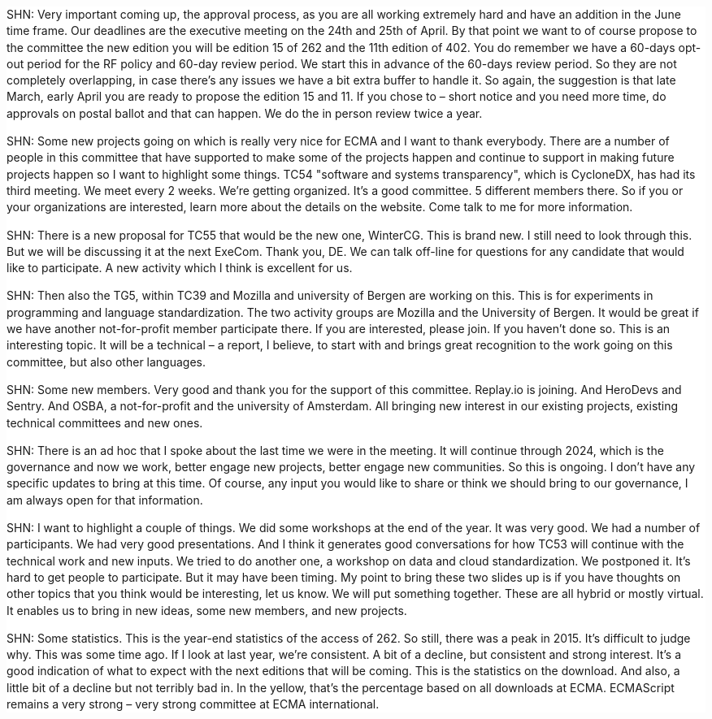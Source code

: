 SHN:  Very important coming up, the approval process, as you are all working extremely hard and have an addition in the June time frame. Our deadlines are the executive meeting on the 24th and 25th of April. By that point we want to of course propose to the committee the new edition you will be edition 15 of 262 and the 11th edition of 402. You do remember we have a 60-days opt-out period for the RF policy and 60-day review period. We start this in advance of the 60-days review period. So they are not completely overlapping, in case there’s any issues we have a bit extra buffer to handle it.
So again, the suggestion is that late March, early April you are ready to propose the edition 15 and 11. If you chose to – short notice and you need more time, do approvals on postal ballot and that can happen. We do the in person review twice a year.

SHN: Some new projects going on which is really very nice for ECMA and I want to thank everybody. There are a number of people in this committee that have supported to make some of the projects happen and continue to support in making future projects happen so I want to highlight some things. TC54 "software and systems transparency", which is CycloneDX, has had its third meeting. We meet every 2 weeks. We’re getting organized. It’s a good committee. 5 different members there. So if you or your organizations are interested, learn more about the details on the website. Come talk to me for more information.

SHN: There is a new proposal for TC55 that would be the new one, WinterCG. This is brand new. I still need to look through this. But we will be discussing it at the next ExeCom. Thank you, DE. We can talk off-line for questions for any candidate that would like to participate. A new activity which I think is excellent for us.

SHN: Then also the TG5, within TC39 and Mozilla and university of Bergen are working on this. This is for experiments in programming and language standardization. The two activity groups are Mozilla and the University of Bergen. It would be great if we have another not-for-profit member participate there. If you are interested, please join. If you haven’t done so. This is an interesting topic. It will be a technical – a report, I believe, to start with and brings great recognition to the work going on this committee, but also other languages.

SHN: Some new members. Very good and thank you for the support of this committee. Replay.io is joining. And HeroDevs and Sentry. And OSBA, a not-for-profit and the university of Amsterdam. All bringing new interest in our existing projects, existing technical committees and new ones.

SHN: There is an ad hoc that I spoke about the last time we were in the meeting. It will continue through 2024, which is the governance and now we work, better engage new projects, better engage new communities. So this is ongoing. I don’t have any specific updates to bring at this time. Of course, any input you would like to share or think we should bring to our governance, I am always open for that information.

SHN: I want to highlight a couple of things. We did some workshops at the end of the year. It was very good. We had a number of participants. We had very good presentations. And I think it generates good conversations for how TC53 will continue with the technical work and new inputs.
We tried to do another one, a workshop on data and cloud standardization. We postponed it. It’s hard to get people to participate. But it may have been timing. My point to bring these two slides up is if you have thoughts on other topics that you think would be interesting, let us know. We will put something together. These are all hybrid or mostly virtual. It enables us to bring in new ideas, some new members, and new projects.

SHN: Some statistics. This is the year-end statistics of the access of 262. So still, there was a peak in 2015. It’s difficult to judge why. This was some time ago. If I look at last year, we’re consistent. A bit of a decline, but consistent and strong interest. It’s a good indication of what to expect with the next editions that will be coming.
This is the statistics on the download. And also, a little bit of a decline but not terribly bad in. In the yellow, that’s the percentage based on all downloads at ECMA. ECMAScript remains a very strong – very strong committee at ECMA international.
